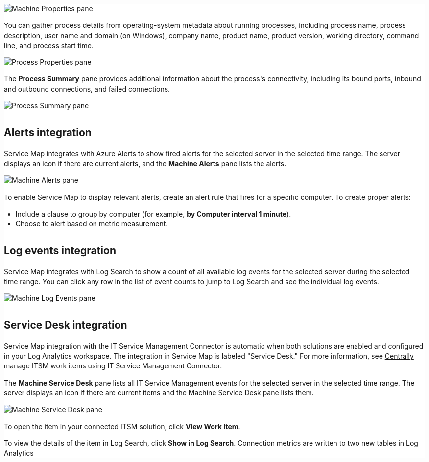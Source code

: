 ![Machine Properties pane](media/service-map/machine-properties.png)

You can gather process details from operating-system metadata about running processes, including process name, process description, user name and domain (on Windows), company name, product name, product version, working directory, command line, and process start time.

![Process Properties pane](media/service-map/process-properties.png)

The **Process Summary** pane provides additional information about the process's connectivity, including its bound ports, inbound and outbound connections, and failed connections.

![Process Summary pane](media/service-map/process-summary.png)

## Alerts integration

Service Map integrates with Azure Alerts to show fired alerts for the selected server in the selected time range. The server displays an icon if there are current alerts, and the **Machine Alerts** pane lists the alerts.

![Machine Alerts pane](media/service-map/machine-alerts.png)

To enable Service Map to display relevant alerts, create an alert rule that fires for a specific computer. To create proper alerts:
- Include a clause to group by computer (for example, **by Computer interval 1 minute**).
- Choose to alert based on metric measurement.

## Log events integration

Service Map integrates with Log Search to show a count of all available log events for the selected server during the selected time range. You can click any row in the list of event counts to jump to Log Search and see the individual log events.

![Machine Log Events pane](media/service-map/log-events.png)

## Service Desk integration

Service Map integration with the IT Service Management Connector is automatic when both solutions are enabled and configured in your Log Analytics workspace. The integration in Service Map is labeled "Service Desk." For more information, see [Centrally manage ITSM work items using IT Service Management Connector](../alerts/itsmc-overview.md).

The **Machine Service Desk** pane lists all IT Service Management events for the selected server in the selected time range. The server displays an icon if there are current items and the Machine Service Desk pane lists them.

![Machine Service Desk pane](media/service-map/service-desk.png)

To open the item in your connected ITSM solution, click **View Work Item**.

To view the details of the item in Log Search, click **Show in Log Search**.
Connection metrics are written to two new tables in Log Analytics 
